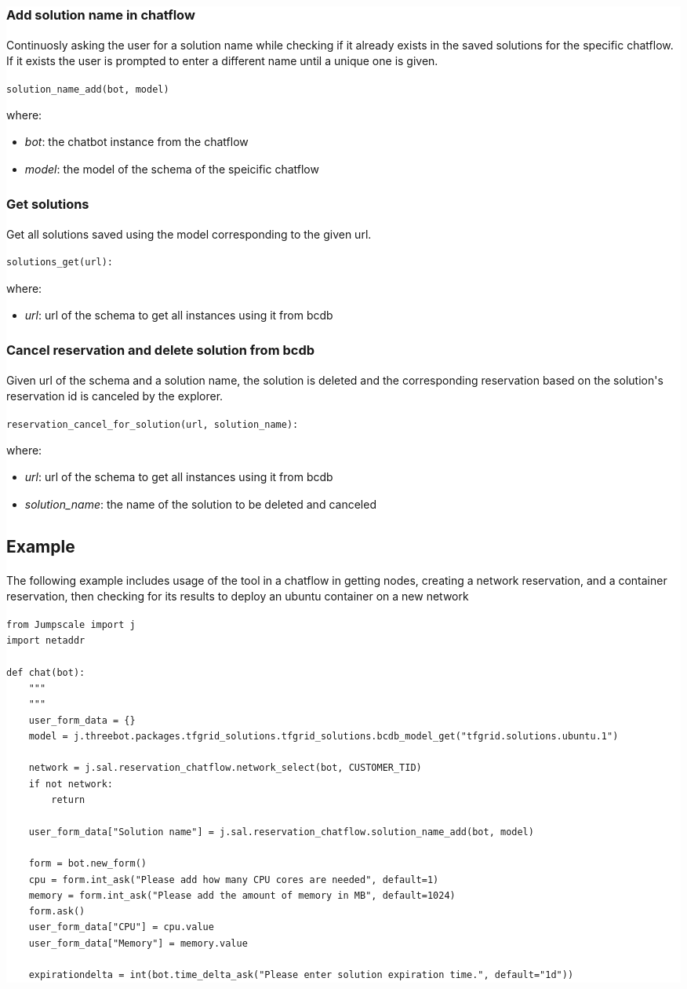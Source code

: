 ### Add solution name in chatflow

Continuosly asking the user for a solution name while checking if it already exists in the saved solutions for the specific chatflow. If it exists the user is prompted to enter a different name until a unique one is given.

`solution_name_add(bot, model)`

where:

- *bot*:  the chatbot instance from the chatflow

- *model*: the model of the schema of the speicific chatflow

### Get solutions

Get all solutions saved using the model corresponding to the given url.

`solutions_get(url):`

where:

- *url*: url of the schema to get all instances using it from bcdb

### Cancel reservation and delete solution from bcdb

Given url of the schema and a solution name, the solution is deleted and the corresponding reservation based on the solution's reservation id is canceled by the explorer.

`reservation_cancel_for_solution(url, solution_name):`

where:

- *url*: url of the schema to get all instances using it from bcdb

- *solution_name*: the name of the solution to be deleted and canceled

## Example

The following example includes usage of the tool in a chatflow in getting nodes, creating a network reservation, and a container reservation, then checking for its results to deploy an ubuntu container on a new network

```python3
from Jumpscale import j
import netaddr

def chat(bot):
    """
    """
    user_form_data = {}
    model = j.threebot.packages.tfgrid_solutions.tfgrid_solutions.bcdb_model_get("tfgrid.solutions.ubuntu.1")

    network = j.sal.reservation_chatflow.network_select(bot, CUSTOMER_TID)
    if not network:
        return

    user_form_data["Solution name"] = j.sal.reservation_chatflow.solution_name_add(bot, model)

    form = bot.new_form()
    cpu = form.int_ask("Please add how many CPU cores are needed", default=1)
    memory = form.int_ask("Please add the amount of memory in MB", default=1024)
    form.ask()
    user_form_data["CPU"] = cpu.value
    user_form_data["Memory"] = memory.value

    expirationdelta = int(bot.time_delta_ask("Please enter solution expiration time.", default="1d"))
```
